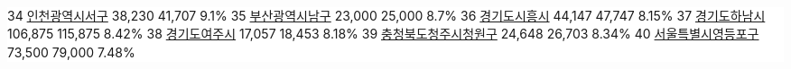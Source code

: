   <tr class="item">
    <td>34</td>
    <td><a href="/apt/인천광역시서구">인천광역시서구</a></td>
    <td>38,230</td>
    <td>41,707</td>
    <td>9.1%</td>
  </tr>

  <tr class="item">
    <td>35</td>
    <td><a href="/apt/부산광역시남구">부산광역시남구</a></td>
    <td>23,000</td>
    <td>25,000</td>
    <td>8.7%</td>
  </tr>

  <tr class="item">
    <td>36</td>
    <td><a href="/apt/경기도시흥시">경기도시흥시</a></td>
    <td>44,147</td>
    <td>47,747</td>
    <td>8.15%</td>
  </tr>

  <tr class="item">
    <td>37</td>
    <td><a href="/apt/경기도하남시">경기도하남시</a></td>
    <td>106,875</td>
    <td>115,875</td>
    <td>8.42%</td>
  </tr>

  <tr class="item">
    <td>38</td>
    <td><a href="/apt/경기도여주시">경기도여주시</a></td>
    <td>17,057</td>
    <td>18,453</td>
    <td>8.18%</td>
  </tr>

  <tr class="item">
    <td>39</td>
    <td><a href="/apt/충청북도청주시청원구">충청북도청주시청원구</a></td>
    <td>24,648</td>
    <td>26,703</td>
    <td>8.34%</td>
  </tr>

  <tr class="item">
    <td>40</td>
    <td><a href="/apt/서울특별시영등포구">서울특별시영등포구</a></td>
    <td>73,500</td>
    <td>79,000</td>
    <td>7.48%</td>
  </tr>
